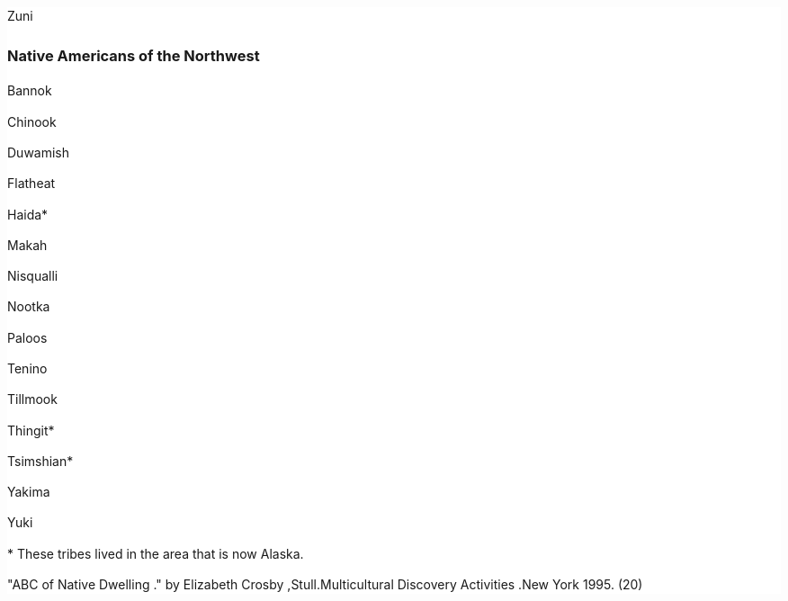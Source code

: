 Zuni
</p>
<h3>
Native Americans of the Northwest
</h3>
<p>
Bannok
</p>
<p>
Chinook
</p>
<p>
Duwamish
</p>
<p>
Flatheat
</p>
<p>
Haida*
</p>
<p>
Makah
</p>
<p>
Nisqualli
</p>
<p>
Nootka
</p>
<p>
Paloos
</p>
<p>
Tenino
</p>
<p>
Tillmook
</p>
<p>
Thingit*
</p>
<p>
Tsimshian*
</p>
<p>
Yakima
</p>
<p>
Yuki
</p>
<p>
* These tribes lived in the area that is now Alaska.
</p>
<p>
<b>
</b>
</p>
<p>
"ABC of Native Dwelling ." by Elizabeth Crosby ,Stull.Multicultural Discovery Activities .New York 1995. (20)
<b>
</b>
</p>
<p>